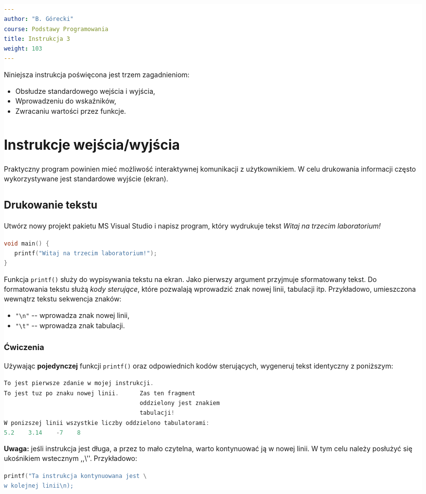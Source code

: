 ```yaml
---
author: "B. Górecki"
course: Podstawy Programowania
title: Instrukcja 3
weight: 103
---
```


Niniejsza instrukcja poświęcona jest trzem zagadnieniom:

- Obsłudze standardowego wejścia i wyjścia,
- Wprowadzeniu do wskaźników,
- Zwracaniu wartości przez funkcje.

# Instrukcje wejścia/wyjścia

Praktyczny program powinien mieć możliwość interaktywnej komunikacji z użytkownikiem.
W celu drukowania informacji często wykorzystywane jest standardowe wyjście (ekran).

## Drukowanie tekstu

Utwórz nowy projekt pakietu MS Visual Studio i napisz program, który wydrukuje tekst *Witaj na trzecim laboratorium!*
```c++
void main() {
   printf("Witaj na trzecim laboratorium!");
}
```
Funkcja `printf()` służy do wypisywania tekstu na ekran.
Jako pierwszy argument przyjmuje sformatowany tekst.
Do formatowania tekstu służą *kody sterujące*, które pozwalają wprowadzić znak nowej linii, tabulacji itp.
Przykładowo, umieszczona wewnątrz tekstu sekwencja znaków:

- `"\n"` -- wprowadza znak nowej linii,
- `"\t"` -- wprowadza znak tabulacji.

### Ćwiczenia
Używając **pojedynczej** funkcji `printf()` oraz odpowiednich kodów sterujących, wygeneruj tekst identyczny z poniższym:
```c++
To jest pierwsze zdanie w mojej instrukcji.
To jest tuz po znaku nowej linii.      Zas ten fragment
                                       oddzielony jest znakiem
                                       tabulacji!
W ponizszej linii wszystkie liczby oddzielono tabulatorami:
5.2    3.14    -7    8
```
**Uwaga:** jeśli instrukcja jest długa, a przez to mało czytelna, warto kontynuować ją w nowej linii.
W tym celu należy posłużyć się ukośnikiem wstecznym ,,\\''.
Przykładowo:
```c++
printf("Ta instrukcja kontynuowana jest \
w kolejnej linii\n);
```
